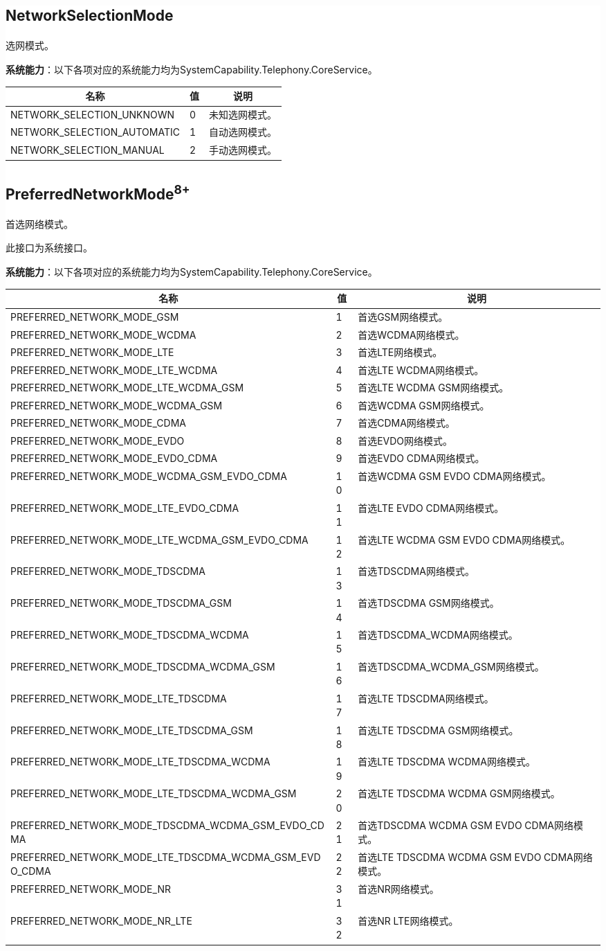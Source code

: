 
## NetworkSelectionMode

选网模式。

**系统能力**：以下各项对应的系统能力均为SystemCapability.Telephony.CoreService。

| 名称                        | 值   | 说明           |
| --------------------------- | ---- | -------------- |
| NETWORK_SELECTION_UNKNOWN   | 0    | 未知选网模式。 |
| NETWORK_SELECTION_AUTOMATIC | 1    | 自动选网模式。 |
| NETWORK_SELECTION_MANUAL    | 2    | 手动选网模式。 |

## PreferredNetworkMode<sup>8+</sup>

首选网络模式。

此接口为系统接口。

**系统能力**：以下各项对应的系统能力均为SystemCapability.Telephony.CoreService。

| 名称                                                      | 值   | 说明                                          |
| --------------------------------------------------------- | ---- | --------------------------------------------- |
| PREFERRED_NETWORK_MODE_GSM                                | 1    | 首选GSM网络模式。                             |
| PREFERRED_NETWORK_MODE_WCDMA                              | 2    | 首选WCDMA网络模式。                           |
| PREFERRED_NETWORK_MODE_LTE                                | 3    | 首选LTE网络模式。                             |
| PREFERRED_NETWORK_MODE_LTE_WCDMA                          | 4    | 首选LTE WCDMA网络模式。                       |
| PREFERRED_NETWORK_MODE_LTE_WCDMA_GSM                      | 5    | 首选LTE WCDMA GSM网络模式。                   |
| PREFERRED_NETWORK_MODE_WCDMA_GSM                          | 6    | 首选WCDMA GSM网络模式。                       |
| PREFERRED_NETWORK_MODE_CDMA                               | 7    | 首选CDMA网络模式。                            |
| PREFERRED_NETWORK_MODE_EVDO                               | 8    | 首选EVDO网络模式。                            |
| PREFERRED_NETWORK_MODE_EVDO_CDMA                          | 9    | 首选EVDO CDMA网络模式。                       |
| PREFERRED_NETWORK_MODE_WCDMA_GSM_EVDO_CDMA                | 10   | 首选WCDMA GSM EVDO CDMA网络模式。             |
| PREFERRED_NETWORK_MODE_LTE_EVDO_CDMA                      | 11   | 首选LTE EVDO CDMA网络模式。                   |
| PREFERRED_NETWORK_MODE_LTE_WCDMA_GSM_EVDO_CDMA            | 12   | 首选LTE WCDMA GSM EVDO CDMA网络模式。         |
| PREFERRED_NETWORK_MODE_TDSCDMA                            | 13   | 首选TDSCDMA网络模式。                         |
| PREFERRED_NETWORK_MODE_TDSCDMA_GSM                        | 14   | 首选TDSCDMA GSM网络模式。                     |
| PREFERRED_NETWORK_MODE_TDSCDMA_WCDMA                      | 15   | 首选TDSCDMA_WCDMA网络模式。                   |
| PREFERRED_NETWORK_MODE_TDSCDMA_WCDMA_GSM                  | 16   | 首选TDSCDMA_WCDMA_GSM网络模式。               |
| PREFERRED_NETWORK_MODE_LTE_TDSCDMA                        | 17   | 首选LTE TDSCDMA网络模式。                     |
| PREFERRED_NETWORK_MODE_LTE_TDSCDMA_GSM                    | 18   | 首选LTE TDSCDMA GSM网络模式。                 |
| PREFERRED_NETWORK_MODE_LTE_TDSCDMA_WCDMA                  | 19   | 首选LTE TDSCDMA WCDMA网络模式。               |
| PREFERRED_NETWORK_MODE_LTE_TDSCDMA_WCDMA_GSM              | 20   | 首选LTE TDSCDMA WCDMA GSM网络模式。           |
| PREFERRED_NETWORK_MODE_TDSCDMA_WCDMA_GSM_EVDO_CDMA        | 21   | 首选TDSCDMA WCDMA GSM EVDO CDMA网络模式。     |
| PREFERRED_NETWORK_MODE_LTE_TDSCDMA_WCDMA_GSM_EVDO_CDMA    | 22   | 首选LTE TDSCDMA WCDMA GSM EVDO CDMA网络模式。 |
| PREFERRED_NETWORK_MODE_NR                                 | 31   | 首选NR网络模式。                              |
| PREFERRED_NETWORK_MODE_NR_LTE                             | 32   | 首选NR LTE网络模式。                          |